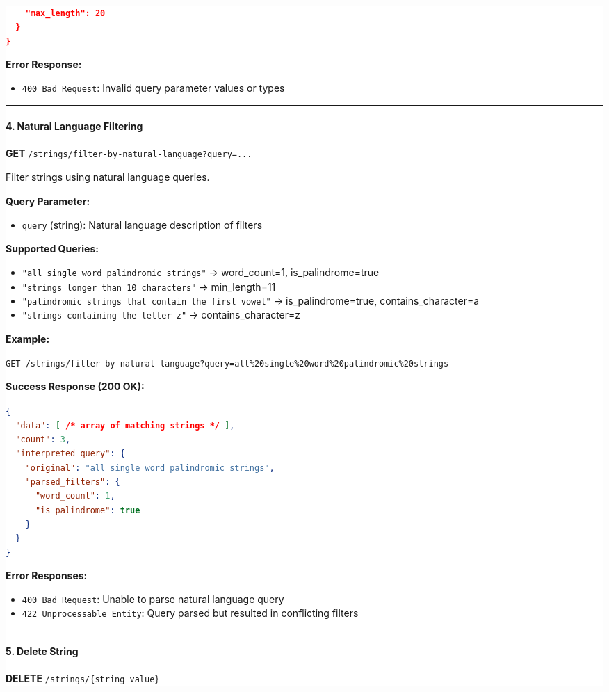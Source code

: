 ```json
    "max_length": 20
  }
}
```

**Error Response:**
- `400 Bad Request`: Invalid query parameter values or types

---

#### 4. Natural Language Filtering

**GET** `/strings/filter-by-natural-language?query=...`

Filter strings using natural language queries.

**Query Parameter:**
- `query` (string): Natural language description of filters

**Supported Queries:**
- `"all single word palindromic strings"` → word_count=1, is_palindrome=true
- `"strings longer than 10 characters"` → min_length=11
- `"palindromic strings that contain the first vowel"` → is_palindrome=true, contains_character=a
- `"strings containing the letter z"` → contains_character=z

**Example:**

```
GET /strings/filter-by-natural-language?query=all%20single%20word%20palindromic%20strings
```

**Success Response (200 OK):**

```json
{
  "data": [ /* array of matching strings */ ],
  "count": 3,
  "interpreted_query": {
    "original": "all single word palindromic strings",
    "parsed_filters": {
      "word_count": 1,
      "is_palindrome": true
    }
  }
}
```

**Error Responses:**
- `400 Bad Request`: Unable to parse natural language query
- `422 Unprocessable Entity`: Query parsed but resulted in conflicting filters

---

#### 5. Delete String

**DELETE** `/strings/{string_value}`
